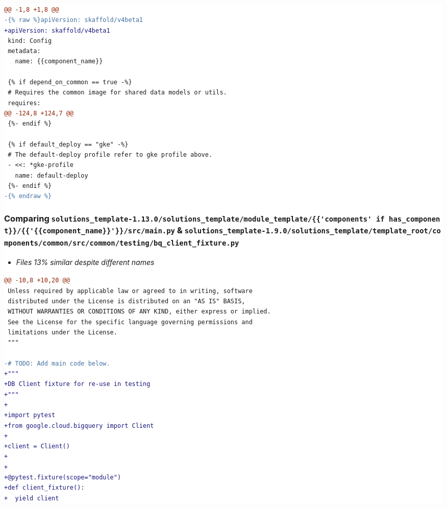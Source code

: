```diff
@@ -1,8 +1,8 @@
-{% raw %}apiVersion: skaffold/v4beta1
+apiVersion: skaffold/v4beta1
 kind: Config
 metadata:
   name: {{component_name}}
 
 {% if depend_on_common == true -%}
 # Requires the common image for shared data models or utils.
 requires:
@@ -124,8 +124,7 @@
 {%- endif %}
 
 {% if default_deploy == "gke" -%}
 # The default-deploy profile refer to gke profile above.
 - <<: *gke-profile
   name: default-deploy
 {%- endif %}
-{% endraw %}
```

### Comparing `solutions_template-1.13.0/solutions_template/module_template/{{'components' if has_component}}/{{'{{component_name}}'}}/src/main.py` & `solutions_template-1.9.0/solutions_template/template_root/components/common/src/common/testing/bq_client_fixture.py`

 * *Files 13% similar despite different names*

```diff
@@ -10,8 +10,20 @@
 Unless required by applicable law or agreed to in writing, software
 distributed under the License is distributed on an "AS IS" BASIS,
 WITHOUT WARRANTIES OR CONDITIONS OF ANY KIND, either express or implied.
 See the License for the specific language governing permissions and
 limitations under the License.
 """
 
-# TODO: Add main code below.
+"""
+DB Client fixture for re-use in testing
+"""
+
+import pytest
+from google.cloud.bigquery import Client
+
+client = Client()
+
+
+@pytest.fixture(scope="module")
+def client_fixture():
+  yield client
```
